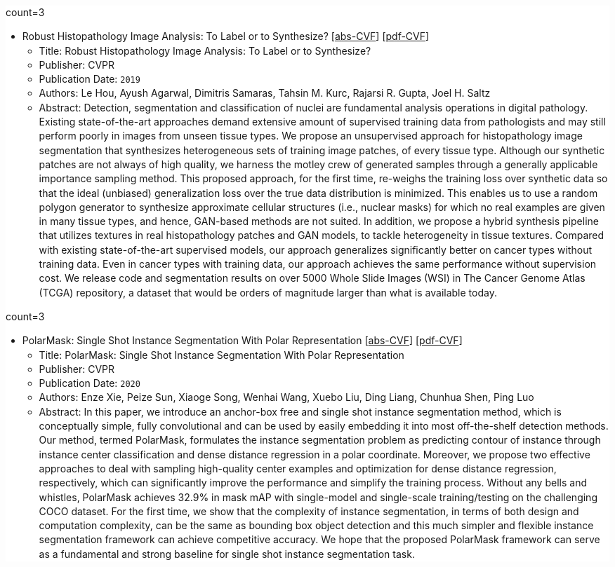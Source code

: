 count=3
* Robust Histopathology Image Analysis: To Label or to Synthesize?
    [[abs-CVF](https://openaccess.thecvf.com/content_CVPR_2019/html/Hou_Robust_Histopathology_Image_Analysis_To_Label_or_to_Synthesize_CVPR_2019_paper.html)]
    [[pdf-CVF](https://openaccess.thecvf.com/content_CVPR_2019/papers/Hou_Robust_Histopathology_Image_Analysis_To_Label_or_to_Synthesize_CVPR_2019_paper.pdf)]
    * Title: Robust Histopathology Image Analysis: To Label or to Synthesize?
    * Publisher: CVPR
    * Publication Date: `2019`
    * Authors: Le Hou,  Ayush Agarwal,  Dimitris Samaras,  Tahsin M. Kurc,  Rajarsi R. Gupta,  Joel H. Saltz
    * Abstract: Detection, segmentation and classification of nuclei are fundamental analysis operations in digital pathology. Existing state-of-the-art approaches demand extensive amount of supervised training data from pathologists and may still perform poorly in images from unseen tissue types. We propose an unsupervised approach for histopathology image segmentation that synthesizes heterogeneous sets of training image patches, of every tissue type. Although our synthetic patches are not always of high quality, we harness the motley crew of generated samples through a generally applicable importance sampling method. This proposed approach, for the first time, re-weighs the training loss over synthetic data so that the ideal (unbiased) generalization loss over the true data distribution is minimized. This enables us to use a random polygon generator to synthesize approximate cellular structures (i.e., nuclear masks) for which no real examples are given in many tissue types, and hence, GAN-based methods are not suited. In addition, we propose a hybrid synthesis pipeline that utilizes textures in real histopathology patches and GAN models, to tackle heterogeneity in tissue textures. Compared with existing state-of-the-art supervised models, our approach generalizes significantly better on cancer types without training data. Even in cancer types with training data, our approach achieves the same performance without supervision cost. We release code and segmentation results on over 5000 Whole Slide Images (WSI) in The Cancer Genome Atlas (TCGA) repository, a dataset that would be orders of magnitude larger than what is available today.

count=3
* PolarMask: Single Shot Instance Segmentation With Polar Representation
    [[abs-CVF](https://openaccess.thecvf.com/content_CVPR_2020/html/Xie_PolarMask_Single_Shot_Instance_Segmentation_With_Polar_Representation_CVPR_2020_paper.html)]
    [[pdf-CVF](https://openaccess.thecvf.com/content_CVPR_2020/papers/Xie_PolarMask_Single_Shot_Instance_Segmentation_With_Polar_Representation_CVPR_2020_paper.pdf)]
    * Title: PolarMask: Single Shot Instance Segmentation With Polar Representation
    * Publisher: CVPR
    * Publication Date: `2020`
    * Authors: Enze Xie,  Peize Sun,  Xiaoge Song,  Wenhai Wang,  Xuebo Liu,  Ding Liang,  Chunhua Shen,  Ping Luo
    * Abstract: In this paper, we introduce an anchor-box free and single shot instance segmentation method, which is conceptually simple, fully convolutional and can be used by easily embedding it into most off-the-shelf detection methods. Our method, termed PolarMask, formulates the instance segmentation problem as predicting contour of instance through instance center classification and dense distance regression in a polar coordinate. Moreover, we propose two effective approaches to deal with sampling high-quality center examples and optimization for dense distance regression, respectively, which can significantly improve the performance and simplify the training process. Without any bells and whistles, PolarMask achieves 32.9% in mask mAP with single-model and single-scale training/testing on the challenging COCO dataset. For the first time, we show that the complexity of instance segmentation, in terms of both design and computation complexity, can be the same as bounding box object detection and this much simpler and flexible instance segmentation framework can achieve competitive accuracy. We hope that the proposed PolarMask framework can serve as a fundamental and strong baseline for single shot instance segmentation task.
